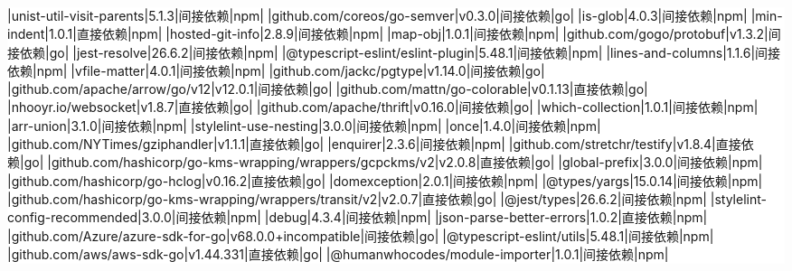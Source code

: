 |unist-util-visit-parents|5.1.3|间接依赖|npm|
|github.com/coreos/go-semver|v0.3.0|间接依赖|go|
|is-glob|4.0.3|间接依赖|npm|
|min-indent|1.0.1|直接依赖|npm|
|hosted-git-info|2.8.9|间接依赖|npm|
|map-obj|1.0.1|间接依赖|npm|
|github.com/gogo/protobuf|v1.3.2|间接依赖|go|
|jest-resolve|26.6.2|间接依赖|npm|
|@typescript-eslint/eslint-plugin|5.48.1|间接依赖|npm|
|lines-and-columns|1.1.6|间接依赖|npm|
|vfile-matter|4.0.1|间接依赖|npm|
|github.com/jackc/pgtype|v1.14.0|间接依赖|go|
|github.com/apache/arrow/go/v12|v12.0.1|间接依赖|go|
|github.com/mattn/go-colorable|v0.1.13|直接依赖|go|
|nhooyr.io/websocket|v1.8.7|直接依赖|go|
|github.com/apache/thrift|v0.16.0|间接依赖|go|
|which-collection|1.0.1|间接依赖|npm|
|arr-union|3.1.0|间接依赖|npm|
|stylelint-use-nesting|3.0.0|间接依赖|npm|
|once|1.4.0|间接依赖|npm|
|github.com/NYTimes/gziphandler|v1.1.1|直接依赖|go|
|enquirer|2.3.6|间接依赖|npm|
|github.com/stretchr/testify|v1.8.4|直接依赖|go|
|github.com/hashicorp/go-kms-wrapping/wrappers/gcpckms/v2|v2.0.8|直接依赖|go|
|global-prefix|3.0.0|间接依赖|npm|
|github.com/hashicorp/go-hclog|v0.16.2|直接依赖|go|
|domexception|2.0.1|间接依赖|npm|
|@types/yargs|15.0.14|间接依赖|npm|
|github.com/hashicorp/go-kms-wrapping/wrappers/transit/v2|v2.0.7|直接依赖|go|
|@jest/types|26.6.2|间接依赖|npm|
|stylelint-config-recommended|3.0.0|间接依赖|npm|
|debug|4.3.4|间接依赖|npm|
|json-parse-better-errors|1.0.2|直接依赖|npm|
|github.com/Azure/azure-sdk-for-go|v68.0.0+incompatible|间接依赖|go|
|@typescript-eslint/utils|5.48.1|间接依赖|npm|
|github.com/aws/aws-sdk-go|v1.44.331|直接依赖|go|
|@humanwhocodes/module-importer|1.0.1|间接依赖|npm|